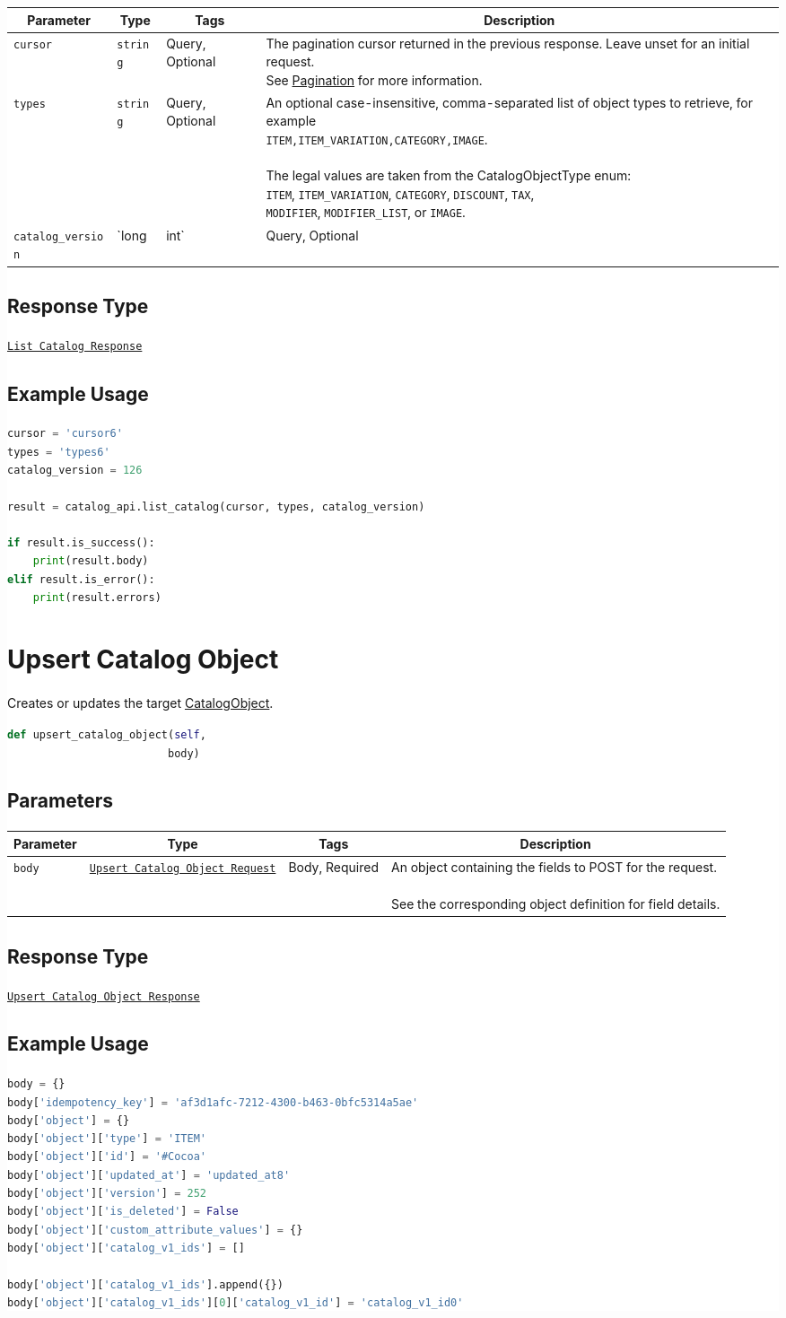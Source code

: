 | Parameter | Type | Tags | Description |
|  --- | --- | --- | --- |
| `cursor` | `string` | Query, Optional | The pagination cursor returned in the previous response. Leave unset for an initial request.<br>See [Pagination](https://developer.squareup.com/docs/basics/api101/pagination) for more information. |
| `types` | `string` | Query, Optional | An optional case-insensitive, comma-separated list of object types to retrieve, for example<br>`ITEM,ITEM_VARIATION,CATEGORY,IMAGE`.<br><br>The legal values are taken from the CatalogObjectType enum:<br>`ITEM`, `ITEM_VARIATION`, `CATEGORY`, `DISCOUNT`, `TAX`,<br>`MODIFIER`, `MODIFIER_LIST`, or `IMAGE`. |
| `catalog_version` | `long|int` | Query, Optional | The specific version of the catalog objects to be included in the response.<br>This allows you to retrieve historical<br>versions of objects. The specified version value is matched against<br>the [CatalogObject](#type-catalogobject)s' `version` attribute. |

## Response Type

[`List Catalog Response`](/doc/models/list-catalog-response.md)

## Example Usage

```python
cursor = 'cursor6'
types = 'types6'
catalog_version = 126

result = catalog_api.list_catalog(cursor, types, catalog_version)

if result.is_success():
    print(result.body)
elif result.is_error():
    print(result.errors)
```


# Upsert Catalog Object

Creates or updates the target [CatalogObject](#type-catalogobject).

```python
def upsert_catalog_object(self,
                         body)
```

## Parameters

| Parameter | Type | Tags | Description |
|  --- | --- | --- | --- |
| `body` | [`Upsert Catalog Object Request`](/doc/models/upsert-catalog-object-request.md) | Body, Required | An object containing the fields to POST for the request.<br><br>See the corresponding object definition for field details. |

## Response Type

[`Upsert Catalog Object Response`](/doc/models/upsert-catalog-object-response.md)

## Example Usage

```python
body = {}
body['idempotency_key'] = 'af3d1afc-7212-4300-b463-0bfc5314a5ae'
body['object'] = {}
body['object']['type'] = 'ITEM'
body['object']['id'] = '#Cocoa'
body['object']['updated_at'] = 'updated_at8'
body['object']['version'] = 252
body['object']['is_deleted'] = False
body['object']['custom_attribute_values'] = {}
body['object']['catalog_v1_ids'] = []

body['object']['catalog_v1_ids'].append({})
body['object']['catalog_v1_ids'][0]['catalog_v1_id'] = 'catalog_v1_id0'
```